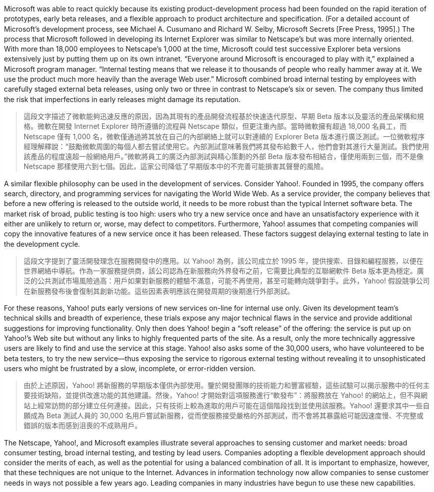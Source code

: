 Microsoft was able to react quickly because its existing product-development process had been founded on the rapid iteration of prototypes, early beta releases, and a flexible approach to product architecture and specification. (For a detailed account of Microsoft’s development process, see Michael A. Cusumano and Richard W. Selby, Microsoft Secrets [Free Press, 1995].) The process that Microsoft followed in developing its Internet Explorer was similar to Netscape’s but was more internally oriented. With more than 18,000 employees to Netscape’s 1,000 at the time, Microsoft could test successive Explorer beta versions extensively just by putting them up on its own intranet. “Everyone around Microsoft is encouraged to play with it,” explained a Microsoft program manager. “Internal testing means that we release it to thousands of people who really hammer away at it. We use the product much more heavily than the average Web user.” Microsoft combined broad internal testing by employees with carefully staged external beta releases, using only two or three in contrast to Netscape’s six or seven. The company thus limited the risk that imperfections in early releases might damage its reputation.

> 這段文字描述了微軟能夠迅速反應的原因，因為其現有的產品開發流程基於快速迭代原型、早期 Beta 版本以及靈活的產品架構和規格。微軟在開發 Internet Explorer 時所遵循的流程與 Netscape 類似，但更注重內部。當時微軟擁有超過 18,000 名員工，而 Netscape 僅有 1,000 名，微軟僅通過將其放在自己的內部網絡上就可以對連續的 Explorer Beta 版本進行廣泛測試。一位微軟程序經理解釋說：“鼓勵微軟周圍的每個人都去嘗試使用它。內部測試意味著我們將其發布給數千人，他們會對其進行大量測試。我們使用該產品的程度遠超一般網絡用戶。”微軟將員工的廣泛內部測試與精心策劃的外部 Beta 版本發布相結合，僅使用兩到三個，而不是像 Netscape 那樣使用六到七個。因此，這家公司降低了早期版本中的不完善可能損害其聲譽的風險。

A similar flexible philosophy can be used in the development of services. Consider Yahoo!. Founded in 1995, the company offers search, directory, and programming services for navigating the World Wide Web. As a service provider, the company believes that before a new offering is released to the outside world, it needs to be more robust than the typical Internet software beta. The market risk of broad, public testing is too high: users who try a new service once and have an unsatisfactory experience with it either are unlikely to return or, worse, may defect to competitors. Furthermore, Yahoo! assumes that competing companies will copy the innovative features of a new service once it has been released. These factors suggest delaying external testing to late in the development cycle.

> 這段文字提到了靈活開發理念在服務開發中的應用。以 Yahoo! 為例，該公司成立於 1995 年，提供搜索、目錄和編程服務，以便在世界網絡中導航。作為一家服務提供商，該公司認為在新服務向外界發布之前，它需要比典型的互聯網軟件 Beta 版本更為穩定。廣泛的公共測試市場風險過高：用戶如果對新服務的體驗不滿意，可能不再使用，甚至可能轉向競爭對手。此外，Yahoo! 假設競爭公司在新服務發布後會復制其創新功能。這些因素表明應該在開發周期的後期進行外部測試。

For these reasons, Yahoo! puts early versions of new services on-line for internal use only. Given its development team’s technical skills and breadth of experience, these trials expose any major technical flaws in the service and provide additional suggestions for improving functionality. Only then does Yahoo! begin a “soft release” of the offering: the service is put up on Yahoo!’s Web site but without any links to highly frequented parts of the site. As a result, only the more technically aggressive users are likely to find and use the service at this stage. Yahoo! also asks some of the 30,000 users, who have volunteered to be beta testers, to try the new service—thus exposing the service to rigorous external testing without revealing it to unsophisticated users who might be frustrated by a slow, incomplete, or error-ridden version.

> 由於上述原因，Yahoo! 將新服務的早期版本僅供內部使用。鑒於開發團隊的技術能力和豐富經驗，這些試驗可以揭示服務中的任何主要技術缺陷，並提供改進功能的其他建議。然後，Yahoo! 才開始對這項服務進行“軟發布”：將服務放在 Yahoo! 的網站上，但不與網站上經常訪問的部分建立任何連接。因此，只有技術上較為進取的用戶可能在這個階段找到並使用該服務。Yahoo! 還要求其中一些自願成為 Beta 測試人員的 30,000 名用戶嘗試新服務，從而使服務接受嚴格的外部測試，而不會將其暴露給可能因速度慢、不完整或錯誤的版本而感到沮喪的不成熟用戶。

The Netscape, Yahoo!, and Microsoft examples illustrate several approaches to sensing customer and market needs: broad consumer testing, broad internal testing, and testing by lead users. Companies adopting a flexible development approach should consider the merits of each, as well as the potential for using a balanced combination of all. It is important to emphasize, however, that these techniques are not unique to the Internet. Advances in information technology now allow companies to sense customer needs in ways not possible a few years ago. Leading companies in many industries have begun to use these new capabilities.
